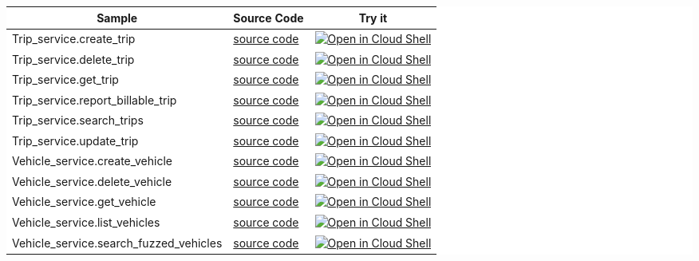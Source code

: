 | Sample                      | Source Code                       | Try it |
| --------------------------- | --------------------------------- | ------ |
| Trip_service.create_trip | [source code](https://github.com/googleapis/google-cloud-node/blob/main/packages/google-maps-fleetengine/samples/generated/v1/trip_service.create_trip.js) | [![Open in Cloud Shell][shell_img]](https://console.cloud.google.com/cloudshell/open?git_repo=https://github.com/googleapis/google-cloud-node&page=editor&open_in_editor=packages/google-maps-fleetengine/samples/generated/v1/trip_service.create_trip.js,packages/google-maps-fleetengine/samples/README.md) |
| Trip_service.delete_trip | [source code](https://github.com/googleapis/google-cloud-node/blob/main/packages/google-maps-fleetengine/samples/generated/v1/trip_service.delete_trip.js) | [![Open in Cloud Shell][shell_img]](https://console.cloud.google.com/cloudshell/open?git_repo=https://github.com/googleapis/google-cloud-node&page=editor&open_in_editor=packages/google-maps-fleetengine/samples/generated/v1/trip_service.delete_trip.js,packages/google-maps-fleetengine/samples/README.md) |
| Trip_service.get_trip | [source code](https://github.com/googleapis/google-cloud-node/blob/main/packages/google-maps-fleetengine/samples/generated/v1/trip_service.get_trip.js) | [![Open in Cloud Shell][shell_img]](https://console.cloud.google.com/cloudshell/open?git_repo=https://github.com/googleapis/google-cloud-node&page=editor&open_in_editor=packages/google-maps-fleetengine/samples/generated/v1/trip_service.get_trip.js,packages/google-maps-fleetengine/samples/README.md) |
| Trip_service.report_billable_trip | [source code](https://github.com/googleapis/google-cloud-node/blob/main/packages/google-maps-fleetengine/samples/generated/v1/trip_service.report_billable_trip.js) | [![Open in Cloud Shell][shell_img]](https://console.cloud.google.com/cloudshell/open?git_repo=https://github.com/googleapis/google-cloud-node&page=editor&open_in_editor=packages/google-maps-fleetengine/samples/generated/v1/trip_service.report_billable_trip.js,packages/google-maps-fleetengine/samples/README.md) |
| Trip_service.search_trips | [source code](https://github.com/googleapis/google-cloud-node/blob/main/packages/google-maps-fleetengine/samples/generated/v1/trip_service.search_trips.js) | [![Open in Cloud Shell][shell_img]](https://console.cloud.google.com/cloudshell/open?git_repo=https://github.com/googleapis/google-cloud-node&page=editor&open_in_editor=packages/google-maps-fleetengine/samples/generated/v1/trip_service.search_trips.js,packages/google-maps-fleetengine/samples/README.md) |
| Trip_service.update_trip | [source code](https://github.com/googleapis/google-cloud-node/blob/main/packages/google-maps-fleetengine/samples/generated/v1/trip_service.update_trip.js) | [![Open in Cloud Shell][shell_img]](https://console.cloud.google.com/cloudshell/open?git_repo=https://github.com/googleapis/google-cloud-node&page=editor&open_in_editor=packages/google-maps-fleetengine/samples/generated/v1/trip_service.update_trip.js,packages/google-maps-fleetengine/samples/README.md) |
| Vehicle_service.create_vehicle | [source code](https://github.com/googleapis/google-cloud-node/blob/main/packages/google-maps-fleetengine/samples/generated/v1/vehicle_service.create_vehicle.js) | [![Open in Cloud Shell][shell_img]](https://console.cloud.google.com/cloudshell/open?git_repo=https://github.com/googleapis/google-cloud-node&page=editor&open_in_editor=packages/google-maps-fleetengine/samples/generated/v1/vehicle_service.create_vehicle.js,packages/google-maps-fleetengine/samples/README.md) |
| Vehicle_service.delete_vehicle | [source code](https://github.com/googleapis/google-cloud-node/blob/main/packages/google-maps-fleetengine/samples/generated/v1/vehicle_service.delete_vehicle.js) | [![Open in Cloud Shell][shell_img]](https://console.cloud.google.com/cloudshell/open?git_repo=https://github.com/googleapis/google-cloud-node&page=editor&open_in_editor=packages/google-maps-fleetengine/samples/generated/v1/vehicle_service.delete_vehicle.js,packages/google-maps-fleetengine/samples/README.md) |
| Vehicle_service.get_vehicle | [source code](https://github.com/googleapis/google-cloud-node/blob/main/packages/google-maps-fleetengine/samples/generated/v1/vehicle_service.get_vehicle.js) | [![Open in Cloud Shell][shell_img]](https://console.cloud.google.com/cloudshell/open?git_repo=https://github.com/googleapis/google-cloud-node&page=editor&open_in_editor=packages/google-maps-fleetengine/samples/generated/v1/vehicle_service.get_vehicle.js,packages/google-maps-fleetengine/samples/README.md) |
| Vehicle_service.list_vehicles | [source code](https://github.com/googleapis/google-cloud-node/blob/main/packages/google-maps-fleetengine/samples/generated/v1/vehicle_service.list_vehicles.js) | [![Open in Cloud Shell][shell_img]](https://console.cloud.google.com/cloudshell/open?git_repo=https://github.com/googleapis/google-cloud-node&page=editor&open_in_editor=packages/google-maps-fleetengine/samples/generated/v1/vehicle_service.list_vehicles.js,packages/google-maps-fleetengine/samples/README.md) |
| Vehicle_service.search_fuzzed_vehicles | [source code](https://github.com/googleapis/google-cloud-node/blob/main/packages/google-maps-fleetengine/samples/generated/v1/vehicle_service.search_fuzzed_vehicles.js) | [![Open in Cloud Shell][shell_img]](https://console.cloud.google.com/cloudshell/open?git_repo=https://github.com/googleapis/google-cloud-node&page=editor&open_in_editor=packages/google-maps-fleetengine/samples/generated/v1/vehicle_service.search_fuzzed_vehicles.js,packages/google-maps-fleetengine/samples/README.md) |

[//]: # "This README.md file is auto-generated, all changes to this file will be lost."
[//]: # "To regenerate it, use `python -m synthtool`."
[explained]: https://cloud.google.com/apis/docs/client-libraries-explained
[launch_stages]: https://cloud.google.com/terms/launch-stages
[client-docs]: https://cloud.google.com/nodejs/docs/reference/fleetengine/latest
[product-docs]: https://developers.google.com/maps/documentation/transportation-logistics/mobility
[shell_img]: https://gstatic.com/cloudssh/images/open-btn.png
[projects]: https://console.cloud.google.com/project
[billing]: https://support.google.com/cloud/answer/6293499#enable-billing
[enable_api]: https://console.cloud.google.com/flows/enableapi?apiid=fleetengine.googleapis.com
[auth]: https://cloud.google.com/docs/authentication/external/set-up-adc-local